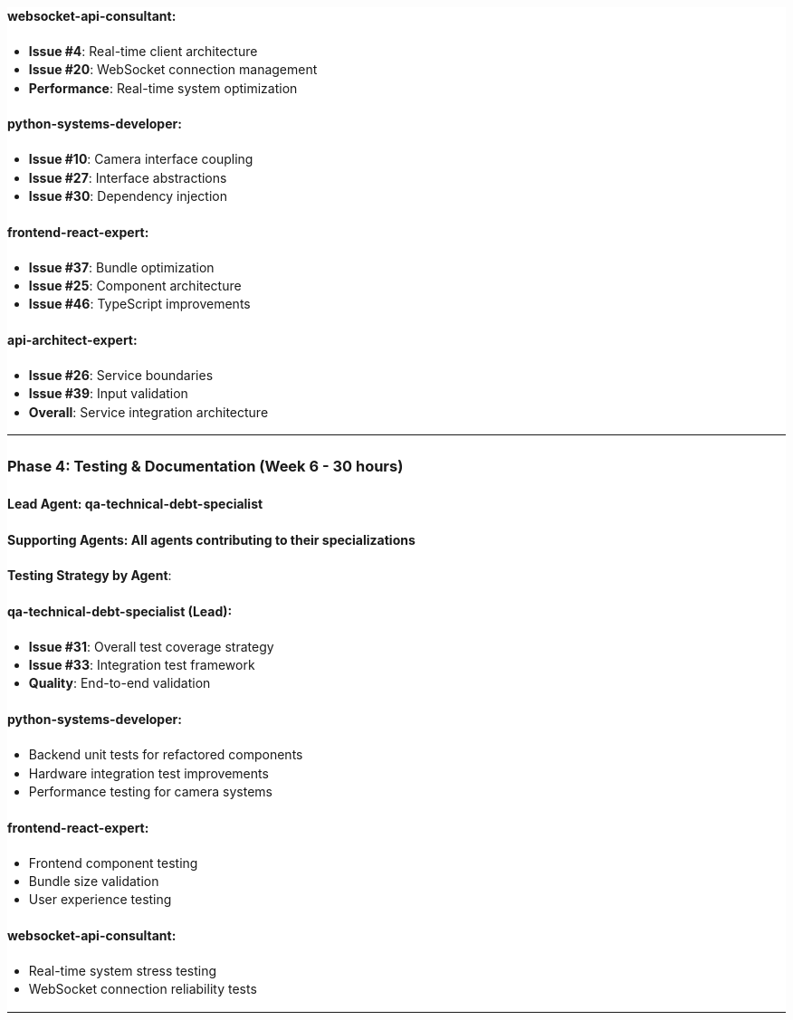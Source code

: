 #### **websocket-api-consultant**:
- **Issue #4**: Real-time client architecture
- **Issue #20**: WebSocket connection management
- **Performance**: Real-time system optimization

#### **python-systems-developer**:
- **Issue #10**: Camera interface coupling
- **Issue #27**: Interface abstractions
- **Issue #30**: Dependency injection

#### **frontend-react-expert**:
- **Issue #37**: Bundle optimization
- **Issue #25**: Component architecture
- **Issue #46**: TypeScript improvements

#### **api-architect-expert**:
- **Issue #26**: Service boundaries
- **Issue #39**: Input validation
- **Overall**: Service integration architecture

---

### **Phase 4: Testing & Documentation (Week 6 - 30 hours)**

#### **Lead Agent**: qa-technical-debt-specialist
#### **Supporting Agents**: All agents contributing to their specializations

**Testing Strategy by Agent**:

#### **qa-technical-debt-specialist** (Lead):
- **Issue #31**: Overall test coverage strategy
- **Issue #33**: Integration test framework
- **Quality**: End-to-end validation

#### **python-systems-developer**:
- Backend unit tests for refactored components
- Hardware integration test improvements
- Performance testing for camera systems

#### **frontend-react-expert**:
- Frontend component testing
- Bundle size validation
- User experience testing

#### **websocket-api-consultant**:
- Real-time system stress testing
- WebSocket connection reliability tests

---
